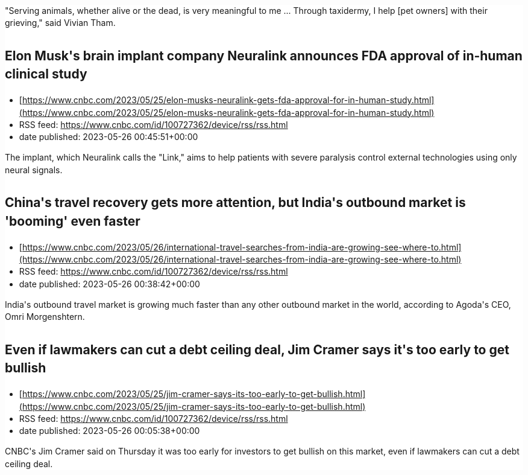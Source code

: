 "Serving animals, whether alive or the dead, is very meaningful to me ... Through taxidermy, I help [pet owners] with their grieving," said Vivian Tham.

## Elon Musk's brain implant company Neuralink announces FDA approval of in-human clinical study
 - [https://www.cnbc.com/2023/05/25/elon-musks-neuralink-gets-fda-approval-for-in-human-study.html](https://www.cnbc.com/2023/05/25/elon-musks-neuralink-gets-fda-approval-for-in-human-study.html)
 - RSS feed: https://www.cnbc.com/id/100727362/device/rss/rss.html
 - date published: 2023-05-26 00:45:51+00:00

The implant, which Neuralink calls the "Link," aims to help patients with severe paralysis control external technologies using only neural signals.

## China's travel recovery gets more attention, but India's outbound market is 'booming' even faster
 - [https://www.cnbc.com/2023/05/26/international-travel-searches-from-india-are-growing-see-where-to.html](https://www.cnbc.com/2023/05/26/international-travel-searches-from-india-are-growing-see-where-to.html)
 - RSS feed: https://www.cnbc.com/id/100727362/device/rss/rss.html
 - date published: 2023-05-26 00:38:42+00:00

India's outbound travel market is growing much faster than any other outbound market in the world, according to Agoda's CEO, Omri Morgenshtern.

## Even if lawmakers can cut a debt ceiling deal, Jim Cramer says it's too early to get bullish
 - [https://www.cnbc.com/2023/05/25/jim-cramer-says-its-too-early-to-get-bullish.html](https://www.cnbc.com/2023/05/25/jim-cramer-says-its-too-early-to-get-bullish.html)
 - RSS feed: https://www.cnbc.com/id/100727362/device/rss/rss.html
 - date published: 2023-05-26 00:05:38+00:00

CNBC's Jim Cramer said on Thursday it was too early for investors to get bullish on this market, even if lawmakers can cut a debt ceiling deal.

